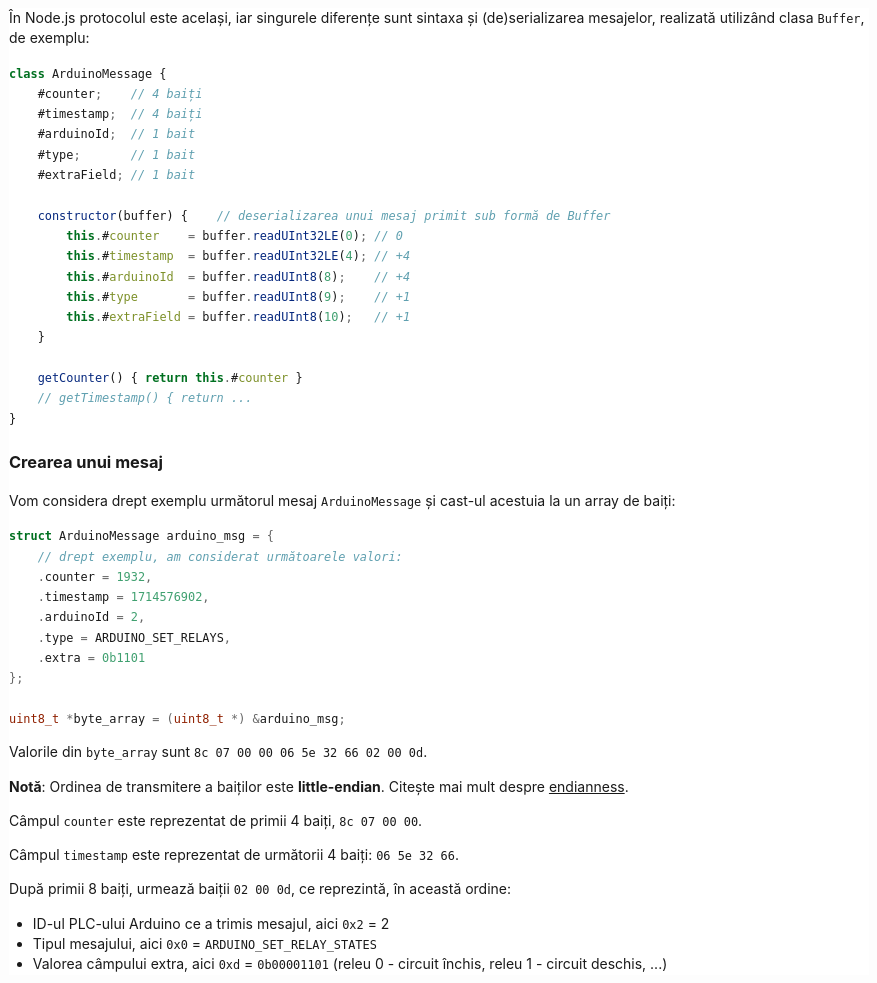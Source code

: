 În Node.js protocolul este același, iar singurele diferențe sunt sintaxa și (de)serializarea mesajelor, realizată utilizând clasa `Buffer`, de exemplu:

```js
class ArduinoMessage {
    #counter;    // 4 baiți
    #timestamp;  // 4 baiți
    #arduinoId;  // 1 bait
    #type;       // 1 bait
    #extraField; // 1 bait

    constructor(buffer) {    // deserializarea unui mesaj primit sub formă de Buffer
        this.#counter    = buffer.readUInt32LE(0); // 0
        this.#timestamp  = buffer.readUInt32LE(4); // +4
        this.#arduinoId  = buffer.readUInt8(8);    // +4
        this.#type       = buffer.readUInt8(9);    // +1
        this.#extraField = buffer.readUInt8(10);   // +1
    }

    getCounter() { return this.#counter }
    // getTimestamp() { return ...
}
```

### Crearea unui mesaj

Vom considera drept exemplu următorul mesaj `ArduinoMessage` și cast-ul acestuia la un array de baiți:

```c++
struct ArduinoMessage arduino_msg = {
    // drept exemplu, am considerat următoarele valori:
    .counter = 1932,
    .timestamp = 1714576902,
    .arduinoId = 2,
    .type = ARDUINO_SET_RELAYS,
    .extra = 0b1101
};

uint8_t *byte_array = (uint8_t *) &arduino_msg;
```

Valorile din `byte_array` sunt `8c 07 00 00 06 5e 32 66 02 00 0d`.

**Notă**: Ordinea de transmitere a baiților este **little-endian**. Citește mai mult despre [endianness](https://en.wikipedia.org/wiki/Endianness).

Câmpul `counter` este reprezentat de primii 4 baiți, `8c 07 00 00`.

Câmpul `timestamp` este reprezentat de următorii 4 baiți: `06 5e 32 66`.

După primii 8 baiți, urmează baiții `02 00 0d`, ce reprezintă, în această ordine:
- ID-ul PLC-ului Arduino ce a trimis mesajul, aici `0x2` = 2
- Tipul mesajului, aici `0x0` = `ARDUINO_SET_RELAY_STATES`
- Valorea câmpului extra, aici `0xd` = `0b00001101` (releu 0 - circuit închis, releu 1 - circuit deschis, ...)
